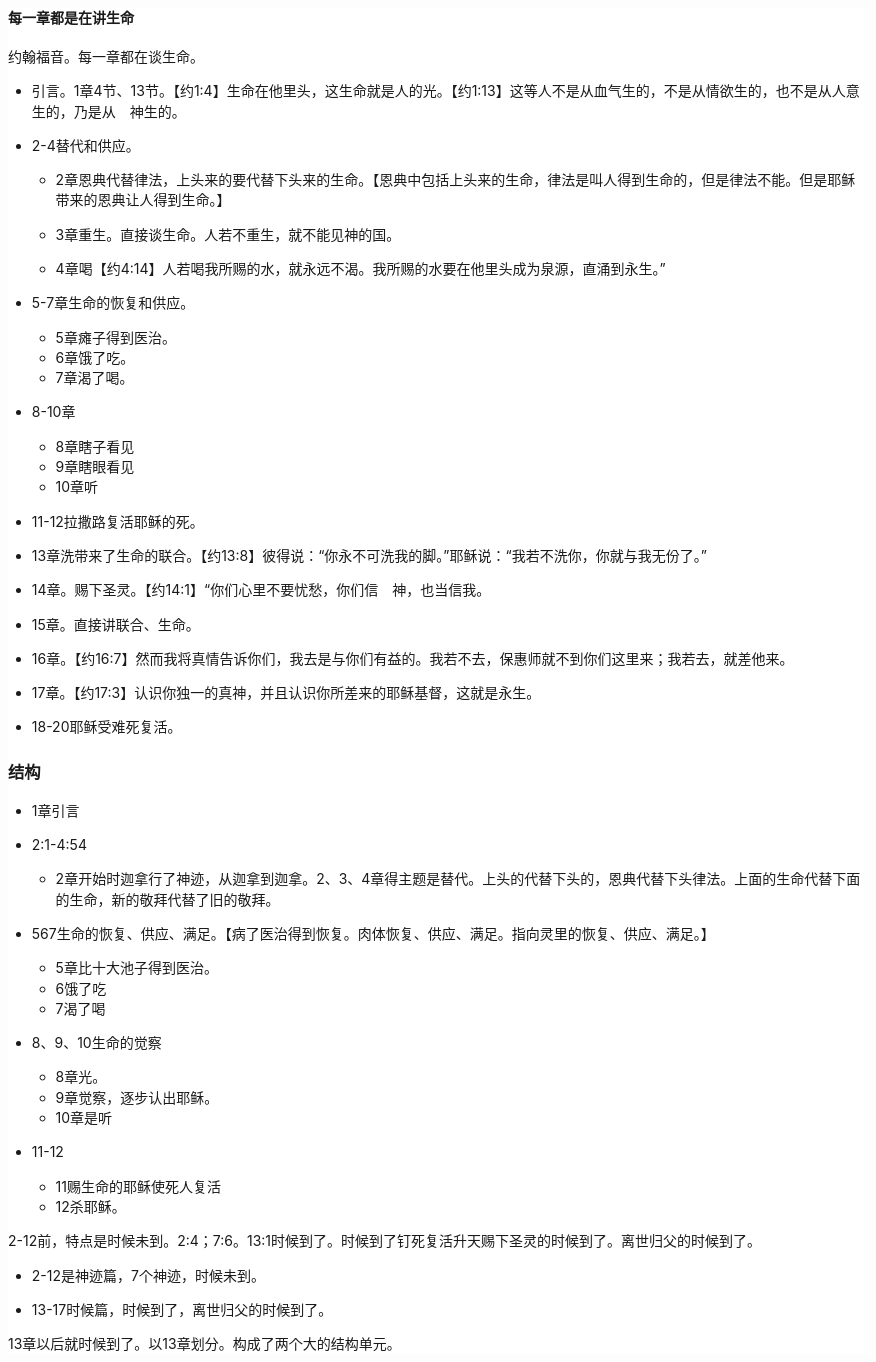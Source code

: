 #### 每一章都是在讲生命

约翰福音。每一章都在谈生命。

- 引言。1章4节、13节。【约1:4】生命在他里头，这生命就是人的光。【约1:13】这等人不是从血气生的，不是从情欲生的，也不是从人意生的，乃是从　神生的。

- 2-4替代和供应。

  - 2章恩典代替律法，上头来的要代替下头来的生命。【恩典中包括上头来的生命，律法是叫人得到生命的，但是律法不能。但是耶稣带来的恩典让人得到生命。】

  - 3章重生。直接谈生命。人若不重生，就不能见神的国。

  - 4章喝【约4:14】人若喝我所赐的水，就永远不渴。我所赐的水要在他里头成为泉源，直涌到永生。”

- 5-7章生命的恢复和供应。
  - 5章瘫子得到医治。
  - 6章饿了吃。
  - 7章渴了喝。
- 8-10章
  - 8章瞎子看见
  - 9章瞎眼看见
  - 10章听
- 11-12拉撒路复活耶稣的死。
- 13章洗带来了生命的联合。【约13:8】彼得说：“你永不可洗我的脚。”耶稣说：“我若不洗你，你就与我无份了。”
- 14章。赐下圣灵。【约14:1】“你们心里不要忧愁，你们信　神，也当信我。
- 15章。直接讲联合、生命。
- 16章。【约16:7】然而我将真情告诉你们，我去是与你们有益的。我若不去，保惠师就不到你们这里来；我若去，就差他来。
- 17章。【约17:3】认识你独一的真神，并且认识你所差来的耶稣基督，这就是永生。
- 18-20耶稣受难死复活。

### 结构

- 1章引言

- 2:1-4:54
  - 2章开始时迦拿行了神迹，从迦拿到迦拿。2、3、4章得主题是替代。上头的代替下头的，恩典代替下头律法。上面的生命代替下面的生命，新的敬拜代替了旧的敬拜。

- 567生命的恢复、供应、满足。【病了医治得到恢复。肉体恢复、供应、满足。指向灵里的恢复、供应、满足。】
  - 5章比十大池子得到医治。
  - 6饿了吃
  - 7渴了喝
- 8、9、10生命的觉察
  - 8章光。
  - 9章觉察，逐步认出耶稣。
  - 10章是听

- 11-12
  - 11赐生命的耶稣使死人复活
  - 12杀耶稣。

2-12前，特点是时候未到。2:4；7:6。13:1时候到了。时候到了钉死复活升天赐下圣灵的时候到了。离世归父的时候到了。

- 2-12是神迹篇，7个神迹，时候未到。

- 13-17时候篇，时候到了，离世归父的时候到了。

13章以后就时候到了。以13章划分。构成了两个大的结构单元。
